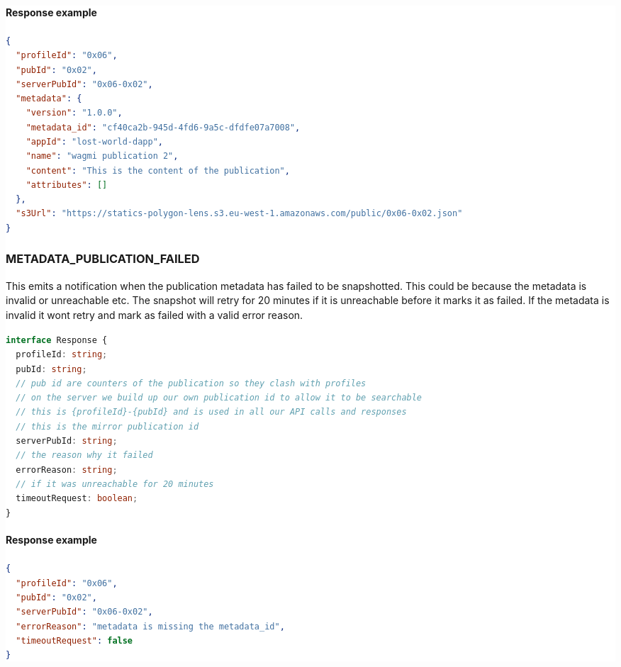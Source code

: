#### Response example

```json
{
  "profileId": "0x06",
  "pubId": "0x02",
  "serverPubId": "0x06-0x02",
  "metadata": {
    "version": "1.0.0",
    "metadata_id": "cf40ca2b-945d-4fd6-9a5c-dfdfe07a7008",
    "appId": "lost-world-dapp",
    "name": "wagmi publication 2",
    "content": "This is the content of the publication",
    "attributes": []
  },
  "s3Url": "https://statics-polygon-lens.s3.eu-west-1.amazonaws.com/public/0x06-0x02.json"
}
```

### METADATA_PUBLICATION_FAILED

This emits a notification when the publication metadata has failed to be snapshotted. This could be because the metadata is invalid or unreachable etc. The snapshot will retry for 20 minutes if it is unreachable before it marks it as failed. If the metadata is invalid it wont retry and mark as failed with a valid error reason.

```ts
interface Response {
  profileId: string;
  pubId: string;
  // pub id are counters of the publication so they clash with profiles
  // on the server we build up our own publication id to allow it to be searchable
  // this is {profileId}-{pubId} and is used in all our API calls and responses
  // this is the mirror publication id
  serverPubId: string;
  // the reason why it failed
  errorReason: string;
  // if it was unreachable for 20 minutes
  timeoutRequest: boolean;
}
```

#### Response example

```json
{
  "profileId": "0x06",
  "pubId": "0x02",
  "serverPubId": "0x06-0x02",
  "errorReason": "metadata is missing the metadata_id",
  "timeoutRequest": false
}
```
